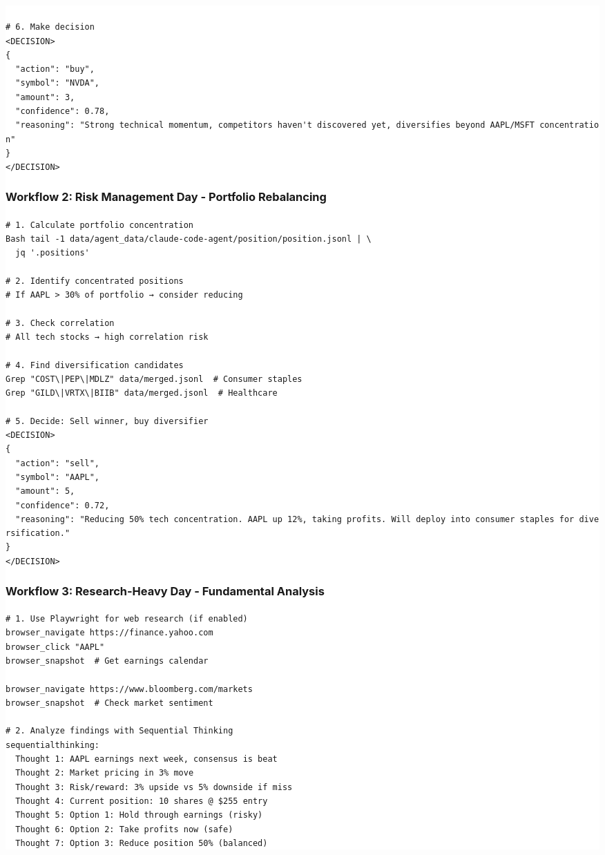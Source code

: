 ```

# 6. Make decision
<DECISION>
{
  "action": "buy",
  "symbol": "NVDA",
  "amount": 3,
  "confidence": 0.78,
  "reasoning": "Strong technical momentum, competitors haven't discovered yet, diversifies beyond AAPL/MSFT concentration"
}
</DECISION>
```

### Workflow 2: Risk Management Day - Portfolio Rebalancing

```
# 1. Calculate portfolio concentration
Bash tail -1 data/agent_data/claude-code-agent/position/position.jsonl | \
  jq '.positions'

# 2. Identify concentrated positions
# If AAPL > 30% of portfolio → consider reducing

# 3. Check correlation
# All tech stocks → high correlation risk

# 4. Find diversification candidates
Grep "COST\|PEP\|MDLZ" data/merged.jsonl  # Consumer staples
Grep "GILD\|VRTX\|BIIB" data/merged.jsonl  # Healthcare

# 5. Decide: Sell winner, buy diversifier
<DECISION>
{
  "action": "sell",
  "symbol": "AAPL",
  "amount": 5,
  "confidence": 0.72,
  "reasoning": "Reducing 50% tech concentration. AAPL up 12%, taking profits. Will deploy into consumer staples for diversification."
}
</DECISION>
```

### Workflow 3: Research-Heavy Day - Fundamental Analysis

```
# 1. Use Playwright for web research (if enabled)
browser_navigate https://finance.yahoo.com
browser_click "AAPL"
browser_snapshot  # Get earnings calendar

browser_navigate https://www.bloomberg.com/markets
browser_snapshot  # Check market sentiment

# 2. Analyze findings with Sequential Thinking
sequentialthinking:
  Thought 1: AAPL earnings next week, consensus is beat
  Thought 2: Market pricing in 3% move
  Thought 3: Risk/reward: 3% upside vs 5% downside if miss
  Thought 4: Current position: 10 shares @ $255 entry
  Thought 5: Option 1: Hold through earnings (risky)
  Thought 6: Option 2: Take profits now (safe)
  Thought 7: Option 3: Reduce position 50% (balanced)
```